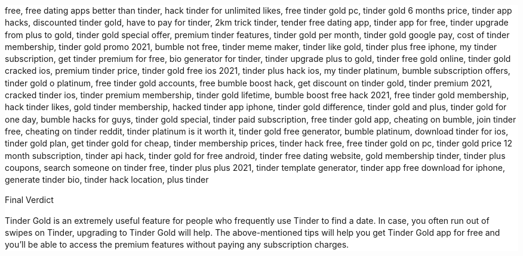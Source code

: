 free, free dating apps better than tinder, hack tinder for unlimited likes, free tinder gold pc, tinder gold 6 months price, tinder app hacks, discounted tinder gold, have to pay for tinder, 2km trick tinder, tender free dating app, tinder app for free, tinder upgrade from plus to gold, tinder gold special offer, premium tinder features, tinder gold per month, tinder gold google pay, cost of tinder membership, tinder gold promo 2021, bumble not free, tinder meme maker, tinder like gold, tinder plus free iphone, my tinder subscription, get tinder premium for free, bio generator for tinder, tinder upgrade plus to gold, tinder free gold online, tinder gold cracked ios, premium tinder price, tinder gold free ios 2021, tinder plus hack ios, my tinder platinum, bumble subscription offers, tinder gold o platinum, free tinder gold accounts, free bumble boost hack, get discount on tinder gold, tinder premium 2021, cracked tinder ios, tinder premium membership, tinder gold lifetime, bumble boost free hack 2021, free tinder gold membership, hack tinder likes, gold tinder membership, hacked tinder app iphone, tinder gold difference, tinder gold and plus, tinder gold for one day, bumble hacks for guys, tinder gold special, tinder paid subscription, free tinder gold app, cheating on bumble, join tinder free, cheating on tinder reddit, tinder platinum is it worth it, tinder gold free generator, bumble platinum, download tinder for ios, tinder gold plan, get tinder gold for cheap, tinder membership prices, tinder hack free, free tinder gold on pc, tinder gold price 12 month subscription, tinder api hack, tinder gold for free android, tinder free dating website, gold membership tinder, tinder plus coupons, search someone on tinder free, tinder plus plus 2021, tinder template generator, tinder app free download for iphone, generate tinder bio, tinder hack location, plus tinder

 Final Verdict

Tinder Gold is an extremely useful feature for people who frequently use Tinder to find a date. In case, you often run out of swipes on Tinder, upgrading to Tinder Gold will help. The above-mentioned tips will help you get Tinder Gold app for free and you’ll be able to access the premium features without paying any subscription charges. 
